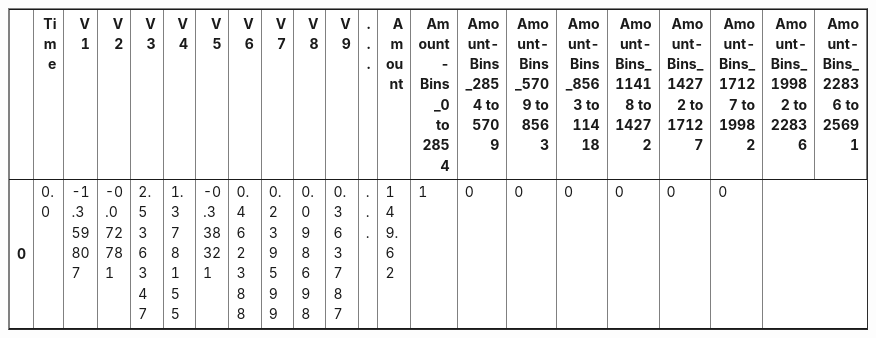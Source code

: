 


<div>
<style scoped>
    .dataframe tbody tr th:only-of-type {
        vertical-align: middle;
    }

    .dataframe tbody tr th {
        vertical-align: top;
    }

    .dataframe thead th {
        text-align: right;
    }
</style>
<table border="1" class="dataframe">
  <thead>
    <tr style="text-align: right;">
      <th></th>
      <th>Time</th>
      <th>V1</th>
      <th>V2</th>
      <th>V3</th>
      <th>V4</th>
      <th>V5</th>
      <th>V6</th>
      <th>V7</th>
      <th>V8</th>
      <th>V9</th>
      <th>...</th>
      <th>Amount</th>
      <th>Amount-Bins_0 to 2854</th>
      <th>Amount-Bins_2854 to 5709</th>
      <th>Amount-Bins_5709 to 8563</th>
      <th>Amount-Bins_8563 to 11418</th>
      <th>Amount-Bins_11418 to 14272</th>
      <th>Amount-Bins_14272 to 17127</th>
      <th>Amount-Bins_17127 to 19982</th>
      <th>Amount-Bins_19982 to 22836</th>
      <th>Amount-Bins_22836 to 25691</th>
    </tr>
  </thead>
  <tbody>
    <tr>
      <th>0</th>
      <td>0.0</td>
      <td>-1.359807</td>
      <td>-0.072781</td>
      <td>2.536347</td>
      <td>1.378155</td>
      <td>-0.338321</td>
      <td>0.462388</td>
      <td>0.239599</td>
      <td>0.098698</td>
      <td>0.363787</td>
      <td>...</td>
      <td>149.62</td>
      <td>1</td>
      <td>0</td>
      <td>0</td>
      <td>0</td>
      <td>0</td>
      <td>0</td>
      <td>0</td>